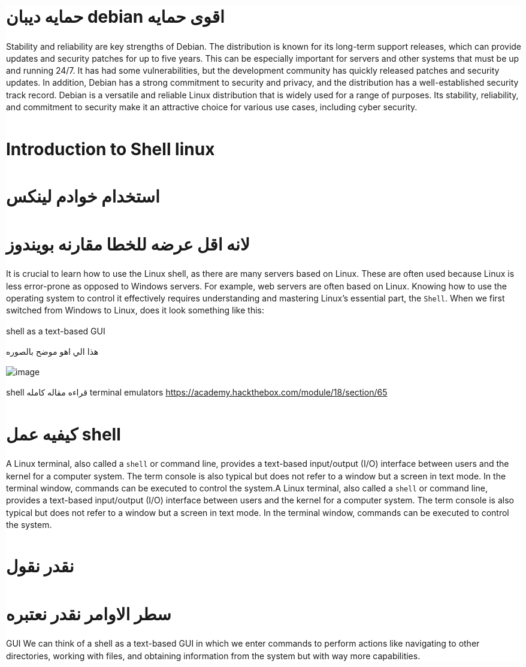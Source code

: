 
# حمايه ديبان debian اقوى حمايه

Stability and reliability are key strengths of Debian. The distribution is known for its long-term support releases, which can provide updates and security patches for up to five years. This can be especially important for servers and other systems that must be up and running 24/7. It has had some vulnerabilities, but the development community has quickly released patches and security updates. In addition, Debian has a strong commitment to security and privacy, and the distribution has a well-established security track record. Debian is a versatile and reliable Linux distribution that is widely used for a range of purposes. Its stability, reliability, and commitment to security make it an attractive choice for various use cases, including cyber security.

# Introduction to Shell linux
# استخدام خوادم لينكس 
# لانه اقل عرضه للخطا مقارنه بويندوز




It is crucial to learn how to use the Linux shell, as there are many servers based on Linux. These are often used because Linux is less error-prone as opposed to Windows servers. For example, web servers are often based on Linux. Knowing how to use the operating system to control it effectively requires understanding and mastering Linux’s essential part, the `Shell`. When we first switched from Windows to Linux, does it look something like this:


shell as a text-based GUI

هذا الي اهو موضح بالصوره



![image](https://academy.hackthebox.com/storage/modules/18/first_linux2.png)

shell قراءه مقاله كامله terminal emulators
https://academy.hackthebox.com/module/18/section/65

# كيفيه عمل shell
A Linux terminal, also called a `shell` or command line, provides a text-based input/output (I/O) interface between users and the kernel for a computer system. The term console is also typical but does not refer to a window but a screen in text mode. In the terminal window, commands can be executed to control the system.A Linux terminal, also called a `shell` or command line, provides a text-based input/output (I/O) interface between users and the kernel for a computer system. The term console is also typical but does not refer to a window but a screen in text mode. In the terminal window, commands can be executed to control the system.
# نقدر نقول 
# سطر الاوامر نقدر نعتبره
GUI
We can think of a shell as a text-based GUI in which we enter commands to perform actions like navigating to other directories, working with files, and obtaining information from the system but with way more capabilities.
